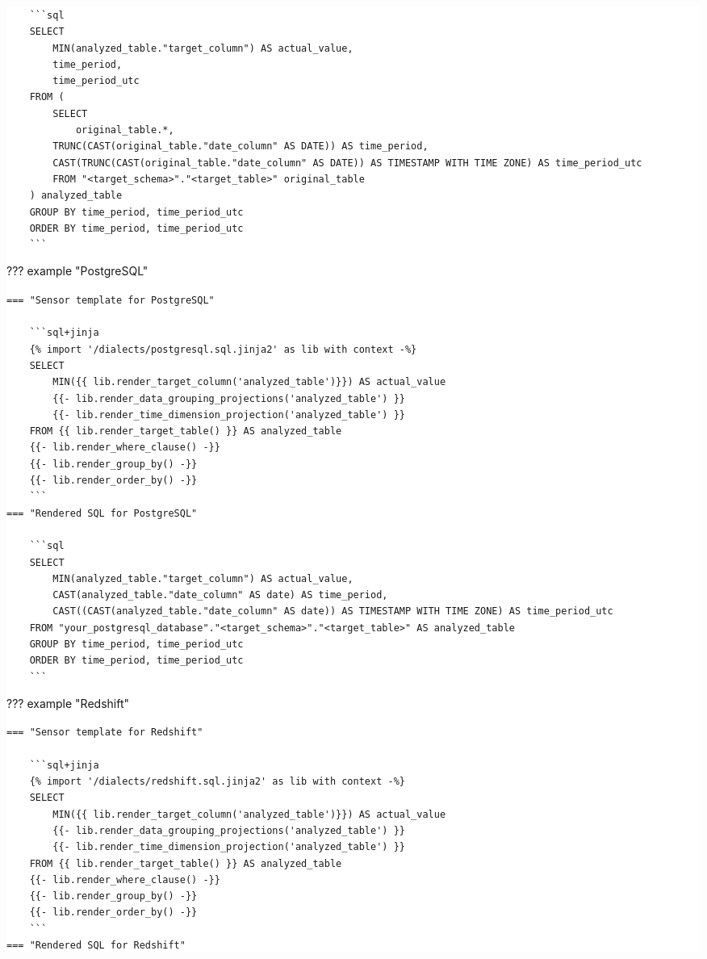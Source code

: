         ```sql
        SELECT
            MIN(analyzed_table."target_column") AS actual_value,
            time_period,
            time_period_utc
        FROM (
            SELECT
                original_table.*,
            TRUNC(CAST(original_table."date_column" AS DATE)) AS time_period,
            CAST(TRUNC(CAST(original_table."date_column" AS DATE)) AS TIMESTAMP WITH TIME ZONE) AS time_period_utc
            FROM "<target_schema>"."<target_table>" original_table
        ) analyzed_table
        GROUP BY time_period, time_period_utc
        ORDER BY time_period, time_period_utc
        ```
??? example "PostgreSQL"

    === "Sensor template for PostgreSQL"

        ```sql+jinja
        {% import '/dialects/postgresql.sql.jinja2' as lib with context -%}
        SELECT
            MIN({{ lib.render_target_column('analyzed_table')}}) AS actual_value
            {{- lib.render_data_grouping_projections('analyzed_table') }}
            {{- lib.render_time_dimension_projection('analyzed_table') }}
        FROM {{ lib.render_target_table() }} AS analyzed_table
        {{- lib.render_where_clause() -}}
        {{- lib.render_group_by() -}}
        {{- lib.render_order_by() -}}
        ```
    === "Rendered SQL for PostgreSQL"

        ```sql
        SELECT
            MIN(analyzed_table."target_column") AS actual_value,
            CAST(analyzed_table."date_column" AS date) AS time_period,
            CAST((CAST(analyzed_table."date_column" AS date)) AS TIMESTAMP WITH TIME ZONE) AS time_period_utc
        FROM "your_postgresql_database"."<target_schema>"."<target_table>" AS analyzed_table
        GROUP BY time_period, time_period_utc
        ORDER BY time_period, time_period_utc
        ```
??? example "Redshift"

    === "Sensor template for Redshift"

        ```sql+jinja
        {% import '/dialects/redshift.sql.jinja2' as lib with context -%}
        SELECT
            MIN({{ lib.render_target_column('analyzed_table')}}) AS actual_value
            {{- lib.render_data_grouping_projections('analyzed_table') }}
            {{- lib.render_time_dimension_projection('analyzed_table') }}
        FROM {{ lib.render_target_table() }} AS analyzed_table
        {{- lib.render_where_clause() -}}
        {{- lib.render_group_by() -}}
        {{- lib.render_order_by() -}}
        ```
    === "Rendered SQL for Redshift"
